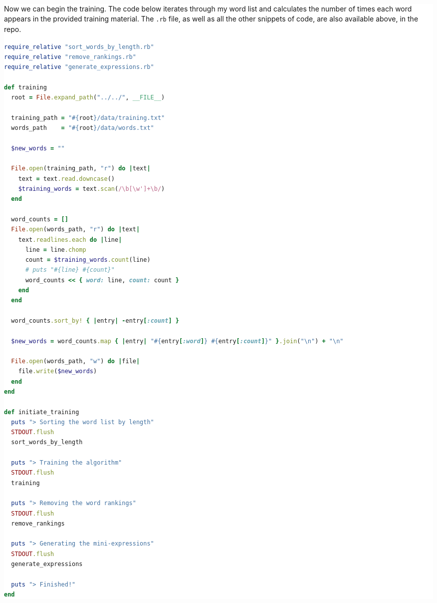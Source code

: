 Now we can begin the training. The code below iterates through my word list and calculates the number of times each word appears in the provided training material. The `.rb` file, as well as all the other snippets of code, are also available above, in the repo.

```ruby
require_relative "sort_words_by_length.rb"
require_relative "remove_rankings.rb"
require_relative "generate_expressions.rb"

def training
  root = File.expand_path("../../", __FILE__)
  
  training_path = "#{root}/data/training.txt"
  words_path    = "#{root}/data/words.txt"
  
  $new_words = ""

  File.open(training_path, "r") do |text|
    text = text.read.downcase()
    $training_words = text.scan(/\b[\w']+\b/)
  end

  word_counts = []
  File.open(words_path, "r") do |text|
    text.readlines.each do |line|
      line = line.chomp
      count = $training_words.count(line)
      # puts "#{line} #{count}"
      word_counts << { word: line, count: count }
    end
  end

  word_counts.sort_by! { |entry| -entry[:count] }

  $new_words = word_counts.map { |entry| "#{entry[:word]} #{entry[:count]}" }.join("\n") + "\n"

  File.open(words_path, "w") do |file|
    file.write($new_words)
  end
end

def initiate_training
  puts "> Sorting the word list by length"
  STDOUT.flush
  sort_words_by_length

  puts "> Training the algorithm"
  STDOUT.flush
  training

  puts "> Removing the word rankings"
  STDOUT.flush
  remove_rankings

  puts "> Generating the mini-expressions"
  STDOUT.flush
  generate_expressions

  puts "> Finished!"
end
```
